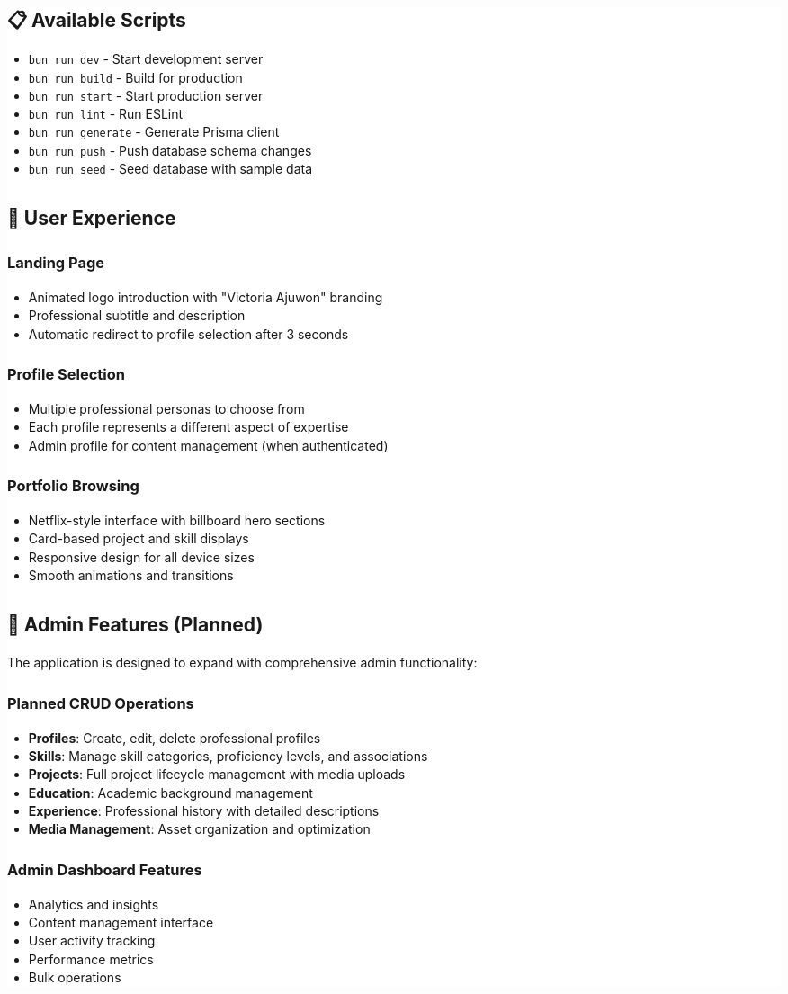 ## 📋 Available Scripts

- `bun run dev` - Start development server
- `bun run build` - Build for production
- `bun run start` - Start production server
- `bun run lint` - Run ESLint
- `bun run generate` - Generate Prisma client
- `bun run push` - Push database schema changes
- `bun run seed` - Seed database with sample data

## 🎯 User Experience

### Landing Page

- Animated logo introduction with "Victoria Ajuwon" branding
- Professional subtitle and description
- Automatic redirect to profile selection after 3 seconds

### Profile Selection

- Multiple professional personas to choose from
- Each profile represents a different aspect of expertise
- Admin profile for content management (when authenticated)

### Portfolio Browsing

- Netflix-style interface with billboard hero sections
- Card-based project and skill displays
- Responsive design for all device sizes
- Smooth animations and transitions

## 🔧 Admin Features (Planned)

The application is designed to expand with comprehensive admin functionality:

### Planned CRUD Operations

- **Profiles**: Create, edit, delete professional profiles
- **Skills**: Manage skill categories, proficiency levels, and associations
- **Projects**: Full project lifecycle management with media uploads
- **Education**: Academic background management
- **Experience**: Professional history with detailed descriptions
- **Media Management**: Asset organization and optimization

### Admin Dashboard Features

- Analytics and insights
- Content management interface
- User activity tracking
- Performance metrics
- Bulk operations
